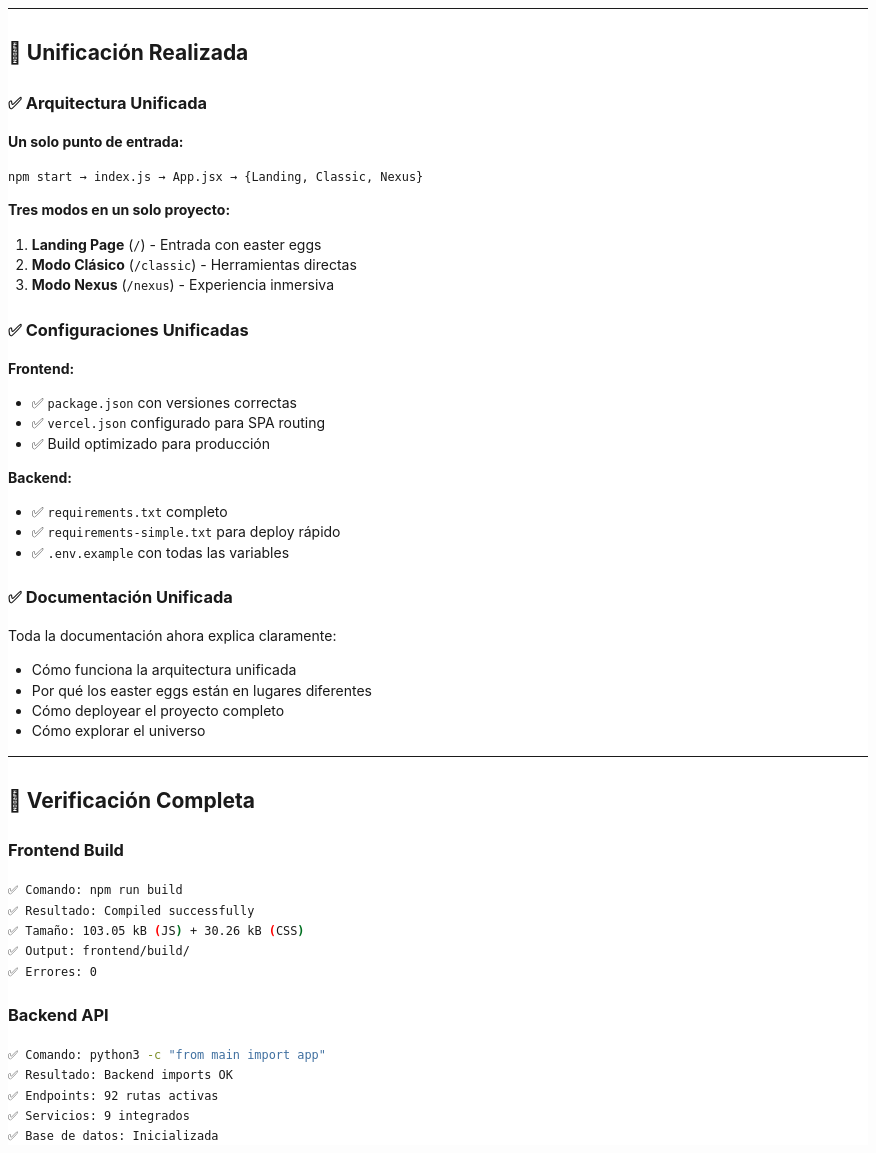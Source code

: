 ```
```

---

## 🔄 Unificación Realizada

### ✅ Arquitectura Unificada

**Un solo punto de entrada:**
```
npm start → index.js → App.jsx → {Landing, Classic, Nexus}
```

**Tres modos en un solo proyecto:**
1. **Landing Page** (`/`) - Entrada con easter eggs
2. **Modo Clásico** (`/classic`) - Herramientas directas
3. **Modo Nexus** (`/nexus`) - Experiencia inmersiva

### ✅ Configuraciones Unificadas

**Frontend:**
- ✅ `package.json` con versiones correctas
- ✅ `vercel.json` configurado para SPA routing
- ✅ Build optimizado para producción

**Backend:**
- ✅ `requirements.txt` completo
- ✅ `requirements-simple.txt` para deploy rápido
- ✅ `.env.example` con todas las variables

### ✅ Documentación Unificada

Toda la documentación ahora explica claramente:
- Cómo funciona la arquitectura unificada
- Por qué los easter eggs están en lugares diferentes
- Cómo deployear el proyecto completo
- Cómo explorar el universo

---

## 🧪 Verificación Completa

### Frontend Build
```bash
✅ Comando: npm run build
✅ Resultado: Compiled successfully
✅ Tamaño: 103.05 kB (JS) + 30.26 kB (CSS)
✅ Output: frontend/build/
✅ Errores: 0
```

### Backend API
```bash
✅ Comando: python3 -c "from main import app"
✅ Resultado: Backend imports OK
✅ Endpoints: 92 rutas activas
✅ Servicios: 9 integrados
✅ Base de datos: Inicializada
```
